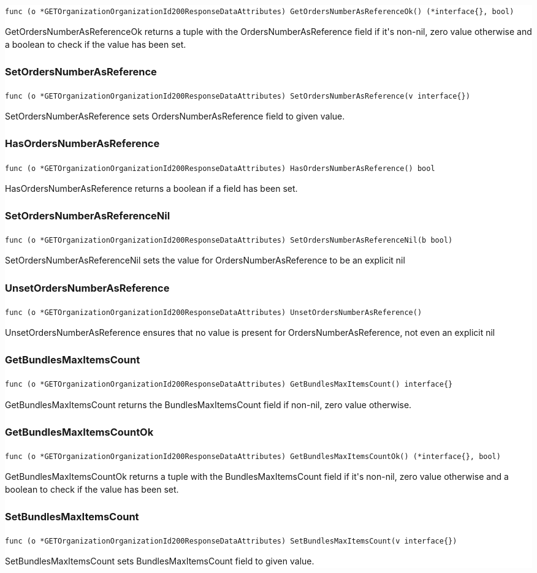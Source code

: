 `func (o *GETOrganizationOrganizationId200ResponseDataAttributes) GetOrdersNumberAsReferenceOk() (*interface{}, bool)`

GetOrdersNumberAsReferenceOk returns a tuple with the OrdersNumberAsReference field if it's non-nil, zero value otherwise
and a boolean to check if the value has been set.

### SetOrdersNumberAsReference

`func (o *GETOrganizationOrganizationId200ResponseDataAttributes) SetOrdersNumberAsReference(v interface{})`

SetOrdersNumberAsReference sets OrdersNumberAsReference field to given value.

### HasOrdersNumberAsReference

`func (o *GETOrganizationOrganizationId200ResponseDataAttributes) HasOrdersNumberAsReference() bool`

HasOrdersNumberAsReference returns a boolean if a field has been set.

### SetOrdersNumberAsReferenceNil

`func (o *GETOrganizationOrganizationId200ResponseDataAttributes) SetOrdersNumberAsReferenceNil(b bool)`

 SetOrdersNumberAsReferenceNil sets the value for OrdersNumberAsReference to be an explicit nil

### UnsetOrdersNumberAsReference
`func (o *GETOrganizationOrganizationId200ResponseDataAttributes) UnsetOrdersNumberAsReference()`

UnsetOrdersNumberAsReference ensures that no value is present for OrdersNumberAsReference, not even an explicit nil
### GetBundlesMaxItemsCount

`func (o *GETOrganizationOrganizationId200ResponseDataAttributes) GetBundlesMaxItemsCount() interface{}`

GetBundlesMaxItemsCount returns the BundlesMaxItemsCount field if non-nil, zero value otherwise.

### GetBundlesMaxItemsCountOk

`func (o *GETOrganizationOrganizationId200ResponseDataAttributes) GetBundlesMaxItemsCountOk() (*interface{}, bool)`

GetBundlesMaxItemsCountOk returns a tuple with the BundlesMaxItemsCount field if it's non-nil, zero value otherwise
and a boolean to check if the value has been set.

### SetBundlesMaxItemsCount

`func (o *GETOrganizationOrganizationId200ResponseDataAttributes) SetBundlesMaxItemsCount(v interface{})`

SetBundlesMaxItemsCount sets BundlesMaxItemsCount field to given value.
